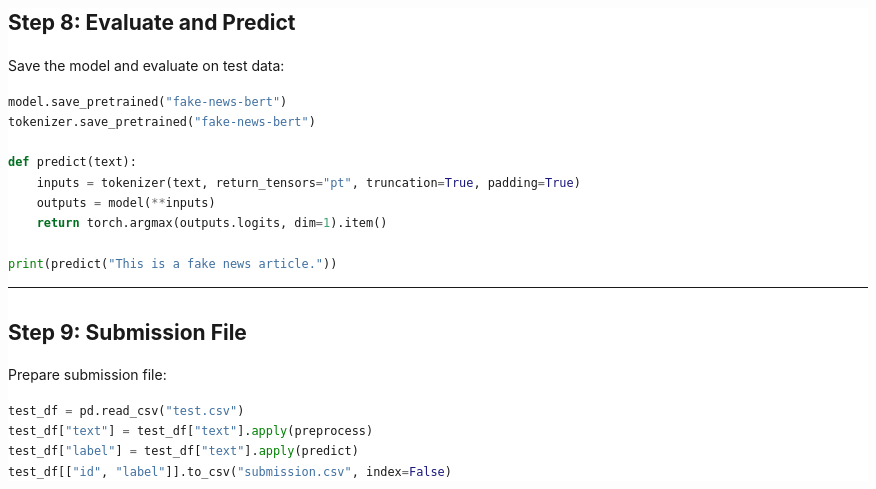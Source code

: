 
## Step 8: Evaluate and Predict

Save the model and evaluate on test data:

```python
model.save_pretrained("fake-news-bert")
tokenizer.save_pretrained("fake-news-bert")

def predict(text):
    inputs = tokenizer(text, return_tensors="pt", truncation=True, padding=True)
    outputs = model(**inputs)
    return torch.argmax(outputs.logits, dim=1).item()

print(predict("This is a fake news article."))
```

---

## Step 9: Submission File

Prepare submission file:

```python
test_df = pd.read_csv("test.csv")
test_df["text"] = test_df["text"].apply(preprocess)
test_df["label"] = test_df["text"].apply(predict)
test_df[["id", "label"]].to_csv("submission.csv", index=False)
```
